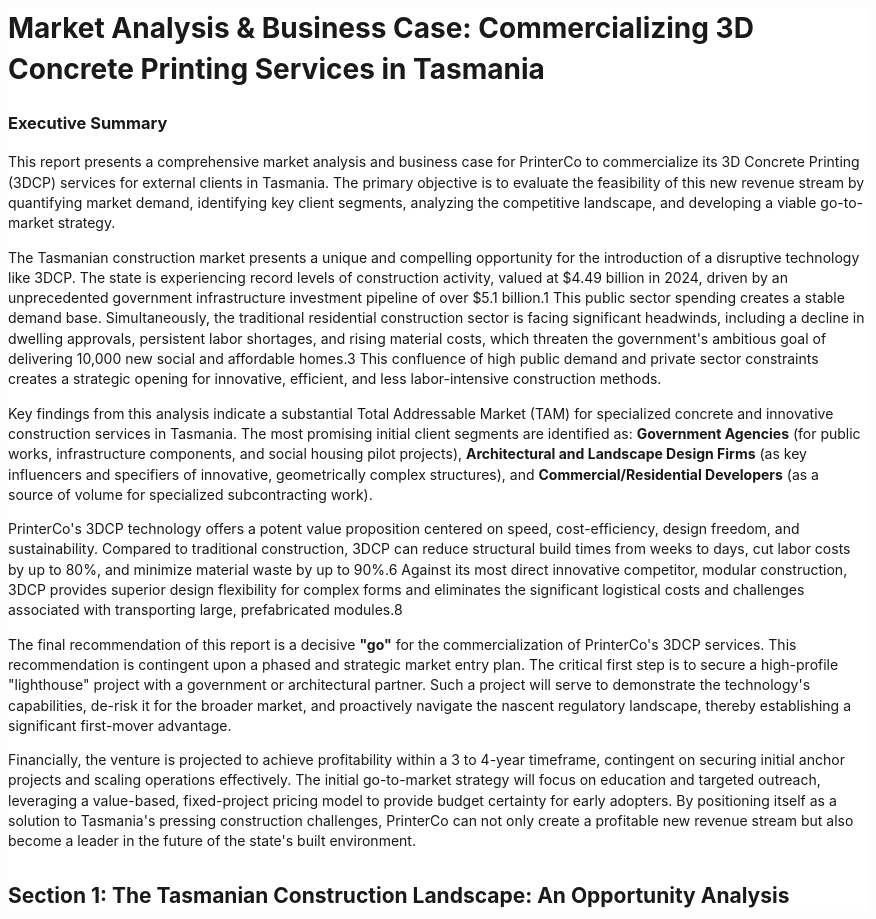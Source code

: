 

# **Market Analysis & Business Case: Commercializing 3D Concrete Printing Services in Tasmania**

### **Executive Summary**

This report presents a comprehensive market analysis and business case for PrinterCo to commercialize its 3D Concrete Printing (3DCP) services for external clients in Tasmania. The primary objective is to evaluate the feasibility of this new revenue stream by quantifying market demand, identifying key client segments, analyzing the competitive landscape, and developing a viable go-to-market strategy.

The Tasmanian construction market presents a unique and compelling opportunity for the introduction of a disruptive technology like 3DCP. The state is experiencing record levels of construction activity, valued at $4.49 billion in 2024, driven by an unprecedented government infrastructure investment pipeline of over $5.1 billion.1 This public sector spending creates a stable demand base. Simultaneously, the traditional residential construction sector is facing significant headwinds, including a decline in dwelling approvals, persistent labor shortages, and rising material costs, which threaten the government's ambitious goal of delivering 10,000 new social and affordable homes.3 This confluence of high public demand and private sector constraints creates a strategic opening for innovative, efficient, and less labor-intensive construction methods.

Key findings from this analysis indicate a substantial Total Addressable Market (TAM) for specialized concrete and innovative construction services in Tasmania. The most promising initial client segments are identified as: **Government Agencies** (for public works, infrastructure components, and social housing pilot projects), **Architectural and Landscape Design Firms** (as key influencers and specifiers of innovative, geometrically complex structures), and **Commercial/Residential Developers** (as a source of volume for specialized subcontracting work).

PrinterCo's 3DCP technology offers a potent value proposition centered on speed, cost-efficiency, design freedom, and sustainability. Compared to traditional construction, 3DCP can reduce structural build times from weeks to days, cut labor costs by up to 80%, and minimize material waste by up to 90%.6 Against its most direct innovative competitor, modular construction, 3DCP provides superior design flexibility for complex forms and eliminates the significant logistical costs and challenges associated with transporting large, prefabricated modules.8

The final recommendation of this report is a decisive **"go"** for the commercialization of PrinterCo's 3DCP services. This recommendation is contingent upon a phased and strategic market entry plan. The critical first step is to secure a high-profile "lighthouse" project with a government or architectural partner. Such a project will serve to demonstrate the technology's capabilities, de-risk it for the broader market, and proactively navigate the nascent regulatory landscape, thereby establishing a significant first-mover advantage.

Financially, the venture is projected to achieve profitability within a 3 to 4-year timeframe, contingent on securing initial anchor projects and scaling operations effectively. The initial go-to-market strategy will focus on education and targeted outreach, leveraging a value-based, fixed-project pricing model to provide budget certainty for early adopters. By positioning itself as a solution to Tasmania's pressing construction challenges, PrinterCo can not only create a profitable new revenue stream but also become a leader in the future of the state's built environment.

## **Section 1: The Tasmanian Construction Landscape: An Opportunity Analysis**
